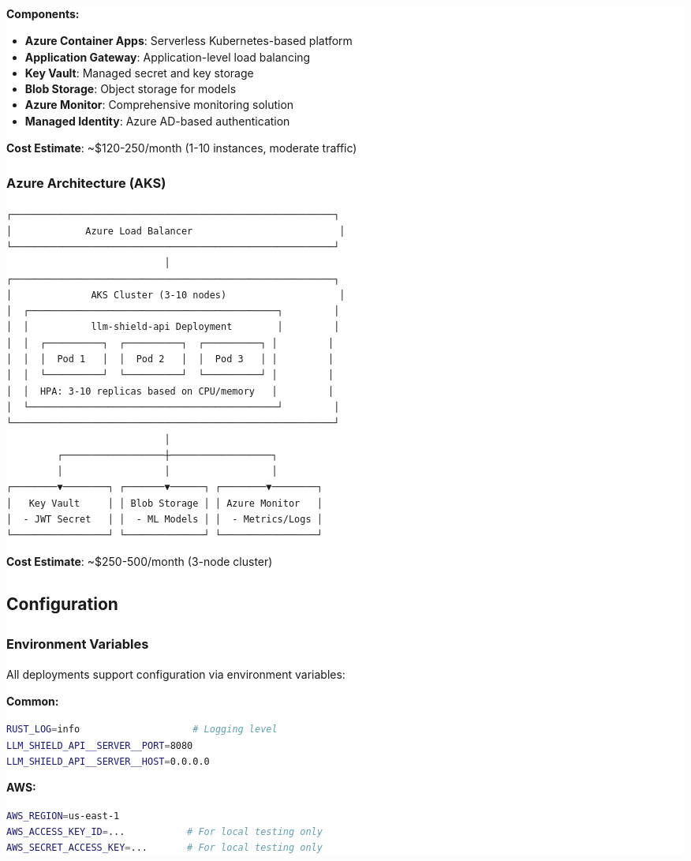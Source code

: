**Components:**
- **Azure Container Apps**: Serverless Kubernetes-based platform
- **Application Gateway**: Application-level load balancing
- **Key Vault**: Managed secret and key storage
- **Blob Storage**: Object storage for models
- **Azure Monitor**: Comprehensive monitoring solution
- **Managed Identity**: Azure AD-based authentication

**Cost Estimate**: ~$120-250/month (1-10 instances, moderate traffic)

### Azure Architecture (AKS)

```
┌─────────────────────────────────────────────────────────┐
│             Azure Load Balancer                          │
└─────────────────────────────────────────────────────────┘
                            │
┌─────────────────────────────────────────────────────────┐
│              AKS Cluster (3-10 nodes)                    │
│  ┌────────────────────────────────────────────┐         │
│  │           llm-shield-api Deployment        │         │
│  │  ┌──────────┐  ┌──────────┐  ┌──────────┐ │         │
│  │  │  Pod 1   │  │  Pod 2   │  │  Pod 3   │ │         │
│  │  └──────────┘  └──────────┘  └──────────┘ │         │
│  │  HPA: 3-10 replicas based on CPU/memory   │         │
│  └────────────────────────────────────────────┘         │
└─────────────────────────────────────────────────────────┘
                            │
         ┌──────────────────┼──────────────────┐
         │                  │                  │
┌────────▼────────┐ ┌───────▼──────┐ ┌────────▼────────┐
│   Key Vault     │ │ Blob Storage │ │ Azure Monitor   │
│  - JWT Secret   │ │  - ML Models │ │  - Metrics/Logs │
└─────────────────┘ └──────────────┘ └─────────────────┘
```

**Cost Estimate**: ~$250-500/month (3-node cluster)

## Configuration

### Environment Variables

All deployments support configuration via environment variables:

**Common:**
```bash
RUST_LOG=info                    # Logging level
LLM_SHIELD_API__SERVER__PORT=8080
LLM_SHIELD_API__SERVER__HOST=0.0.0.0
```

**AWS:**
```bash
AWS_REGION=us-east-1
AWS_ACCESS_KEY_ID=...           # For local testing only
AWS_SECRET_ACCESS_KEY=...       # For local testing only
```
